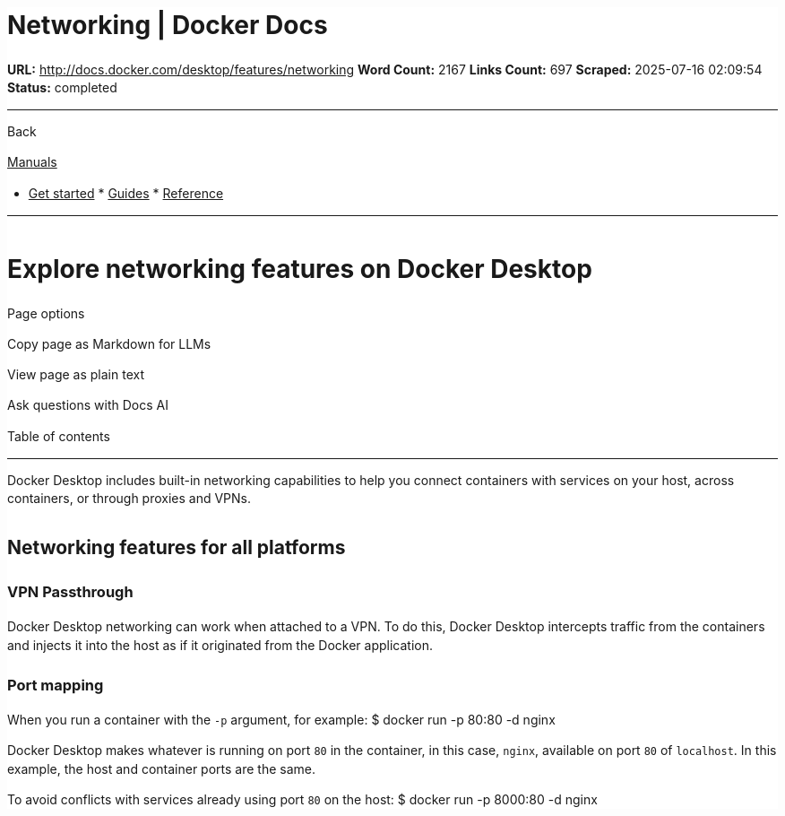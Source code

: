 # Networking | Docker Docs

**URL:** http://docs.docker.com/desktop/features/networking
**Word Count:** 2167
**Links Count:** 697
**Scraped:** 2025-07-16 02:09:54
**Status:** completed

---

Back

[Manuals](https://docs.docker.com/manuals/)

  * [Get started](http://docs.docker.com/get-started/)   * [Guides](http://docs.docker.com/guides/)   * [Reference](http://docs.docker.com/reference/)

* * *

# Explore networking features on Docker Desktop

Page options

Copy page as Markdown for LLMs

View page as plain text

Ask questions with Docs AI

Table of contents

* * *

Docker Desktop includes built-in networking capabilities to help you connect containers with services on your host, across containers, or through proxies and VPNs.

## Networking features for all platforms

### VPN Passthrough

Docker Desktop networking can work when attached to a VPN. To do this, Docker Desktop intercepts traffic from the containers and injects it into the host as if it originated from the Docker application.

### Port mapping

When you run a container with the `-p` argument, for example:               $ docker run -p 80:80 -d nginx     

Docker Desktop makes whatever is running on port `80` in the container, in this case, `nginx`, available on port `80` of `localhost`. In this example, the host and container ports are the same.

To avoid conflicts with services already using port `80` on the host:               $ docker run -p 8000:80 -d nginx     
